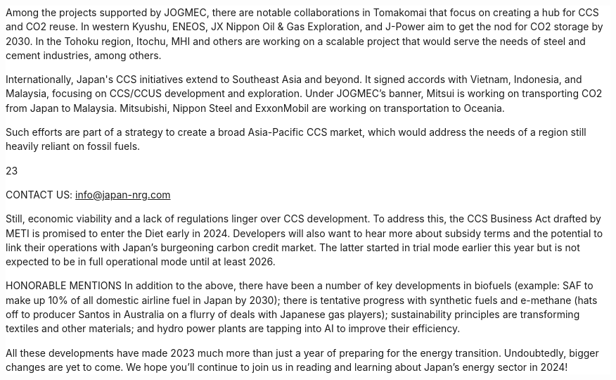 Among the projects supported by JOGMEC, there are notable collaborations in
Tomakomai that focus on creating a hub for CCS and CO2 reuse. In western Kyushu,
ENEOS, JX Nippon Oil & Gas Exploration, and J-Power aim to get the nod for CO2
storage by 2030. In the Tohoku region, Itochu, MHI and others are working on a
scalable project that would serve the needs of steel and cement industries, among
others.

Internationally, Japan's CCS initiatives extend to Southeast Asia and beyond. It signed
accords with Vietnam, Indonesia, and Malaysia, focusing on CCS/CCUS development
and exploration. Under JOGMEC’s banner, Mitsui is working on transporting CO2
from Japan to Malaysia. Mitsubishi, Nippon Steel and ExxonMobil are working on
transportation to Oceania.

Such efforts are part of a strategy to create a broad Asia-Pacific CCS market, which
would address the needs of a region still heavily reliant on fossil fuels.

23



CONTACT  US: info@japan-nrg.com

Still, economic viability and a lack of regulations linger over CCS development. To
address this, the CCS Business Act drafted by METI is promised to enter the Diet early
in 2024. Developers will also want to hear more about subsidy terms and the potential
to link their operations with Japan’s burgeoning carbon credit market. The latter
started in trial mode earlier this year but is not expected to be in full operational
mode until at least 2026.

HONORABLE MENTIONS
In addition to the above, there have been a number of key developments in biofuels
(example: SAF to make up 10% of all domestic airline fuel in Japan by 2030); there is
tentative progress with synthetic fuels and e-methane (hats off to producer Santos in
Australia on a flurry of deals with Japanese gas players); sustainability principles are
transforming textiles and other materials; and hydro power plants are tapping into AI
to improve their efficiency.

All these developments have made 2023 much more than just a year of preparing for
the energy transition. Undoubtedly, bigger changes are yet to come. We hope you’ll
continue to join us in reading and learning about Japan’s energy sector in 2024!



























